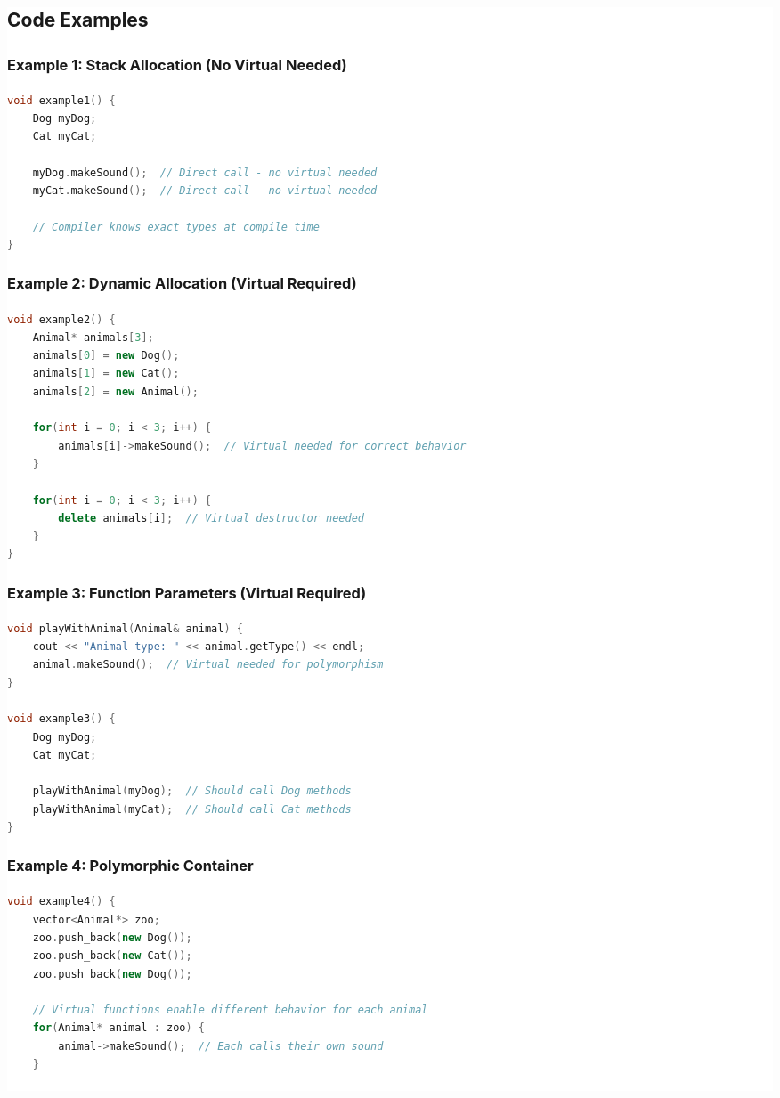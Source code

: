 
## Code Examples

### Example 1: Stack Allocation (No Virtual Needed)
```cpp
void example1() {
    Dog myDog;
    Cat myCat;
    
    myDog.makeSound();  // Direct call - no virtual needed
    myCat.makeSound();  // Direct call - no virtual needed
    
    // Compiler knows exact types at compile time
}
```

### Example 2: Dynamic Allocation (Virtual Required)
```cpp
void example2() {
    Animal* animals[3];
    animals[0] = new Dog();
    animals[1] = new Cat();
    animals[2] = new Animal();
    
    for(int i = 0; i < 3; i++) {
        animals[i]->makeSound();  // Virtual needed for correct behavior
    }
    
    for(int i = 0; i < 3; i++) {
        delete animals[i];  // Virtual destructor needed
    }
}
```

### Example 3: Function Parameters (Virtual Required)
```cpp
void playWithAnimal(Animal& animal) {
    cout << "Animal type: " << animal.getType() << endl;
    animal.makeSound();  // Virtual needed for polymorphism
}

void example3() {
    Dog myDog;
    Cat myCat;
    
    playWithAnimal(myDog);  // Should call Dog methods
    playWithAnimal(myCat);  // Should call Cat methods
}
```

### Example 4: Polymorphic Container
```cpp
void example4() {
    vector<Animal*> zoo;
    zoo.push_back(new Dog());
    zoo.push_back(new Cat());
    zoo.push_back(new Dog());
    
    // Virtual functions enable different behavior for each animal
    for(Animal* animal : zoo) {
        animal->makeSound();  // Each calls their own sound
    }
    
```